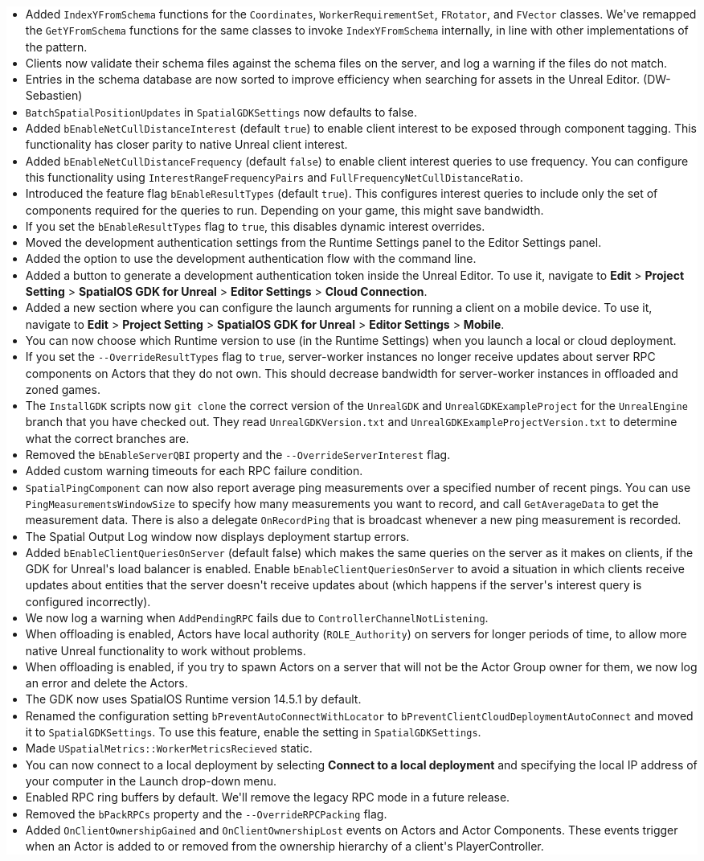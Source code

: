 - Added `IndexYFromSchema` functions for the `Coordinates`, `WorkerRequirementSet`, `FRotator`, and `FVector` classes. We've remapped the `GetYFromSchema` functions for the same classes to invoke `IndexYFromSchema` internally, in line with other implementations of the pattern.
- Clients now validate their schema files against the schema files on the server, and log a warning if the files do not match.
- Entries in the schema database are now sorted to improve efficiency when searching for assets in the Unreal Editor. (DW-Sebastien)
- `BatchSpatialPositionUpdates` in `SpatialGDKSettings` now defaults to false.
- Added `bEnableNetCullDistanceInterest` (default `true`) to enable client interest to be exposed through component tagging. This functionality has closer parity to native Unreal client interest.
- Added `bEnableNetCullDistanceFrequency` (default `false`) to enable client interest queries to use frequency. You can configure this functionality using `InterestRangeFrequencyPairs` and `FullFrequencyNetCullDistanceRatio`.
- Introduced the feature flag `bEnableResultTypes` (default `true`). This configures interest queries to include only the set of components required for the queries to run. Depending on your game, this might save bandwidth.
- If you set the `bEnableResultTypes` flag to `true`, this disables dynamic interest overrides.
- Moved the development authentication settings from the Runtime Settings panel to the Editor Settings panel.
- Added the option to use the development authentication flow with the command line.
- Added a button to generate a development authentication token inside the Unreal Editor. To use it, navigate to **Edit** > **Project Setting** > **SpatialOS GDK for Unreal** > **Editor Settings** > **Cloud Connection**.
- Added a new section where you can configure the launch arguments for running a client on a mobile device. To use it, navigate to **Edit** > **Project Setting** > **SpatialOS GDK for Unreal** > **Editor Settings** > **Mobile**.
- You can now choose which Runtime version to use (in the Runtime Settings) when you launch a local or cloud deployment.
- If you set the `--OverrideResultTypes` flag to `true`, server-worker instances no longer receive updates about server RPC components on Actors that they do not own. This should decrease bandwidth for server-worker instances in offloaded and zoned games.
- The `InstallGDK` scripts now `git clone` the correct version of the `UnrealGDK` and `UnrealGDKExampleProject` for the `UnrealEngine` branch that you have checked out. They read `UnrealGDKVersion.txt` and `UnrealGDKExampleProjectVersion.txt` to determine what the correct branches are.
- Removed the `bEnableServerQBI` property and the `--OverrideServerInterest` flag.
- Added custom warning timeouts for each RPC failure condition.
- `SpatialPingComponent` can now also report average ping measurements over a specified number of recent pings. You can use `PingMeasurementsWindowSize` to specify how many measurements you want to record, and call `GetAverageData` to get the measurement data. There is also a delegate `OnRecordPing` that is broadcast whenever a new ping measurement is recorded.
- The Spatial Output Log window now displays deployment startup errors.
- Added `bEnableClientQueriesOnServer` (default false) which makes the same queries on the server as it makes on clients, if the GDK for Unreal's load balancer is enabled. Enable `bEnableClientQueriesOnServer` to avoid a situation in which clients receive updates about entities that the server doesn't receive updates about (which happens if the server's interest query is configured incorrectly).
- We now log a warning when `AddPendingRPC` fails due to `ControllerChannelNotListening`.
- When offloading is enabled, Actors have local authority (`ROLE_Authority`) on servers for longer periods of time, to allow more native Unreal functionality to work without problems.
- When offloading is enabled, if you try to spawn Actors on a server that will not be the Actor Group owner for them, we now log an error and delete the Actors.
- The GDK now uses SpatialOS Runtime version 14.5.1 by default.
- Renamed the configuration setting `bPreventAutoConnectWithLocator` to `bPreventClientCloudDeploymentAutoConnect` and moved it to `SpatialGDKSettings`. To use this feature, enable the setting in `SpatialGDKSettings`.
- Made `USpatialMetrics::WorkerMetricsRecieved` static.
- You can now connect to a local deployment by selecting **Connect to a local deployment** and specifying the local IP address of your computer in the Launch drop-down menu.
- Enabled RPC ring buffers by default. We'll remove the legacy RPC mode in a future release.
- Removed the `bPackRPCs` property and the `--OverrideRPCPacking` flag.
- Added `OnClientOwnershipGained` and `OnClientOwnershipLost` events on Actors and Actor Components. These events trigger when an Actor is added to or removed from the ownership hierarchy of a client's PlayerController.